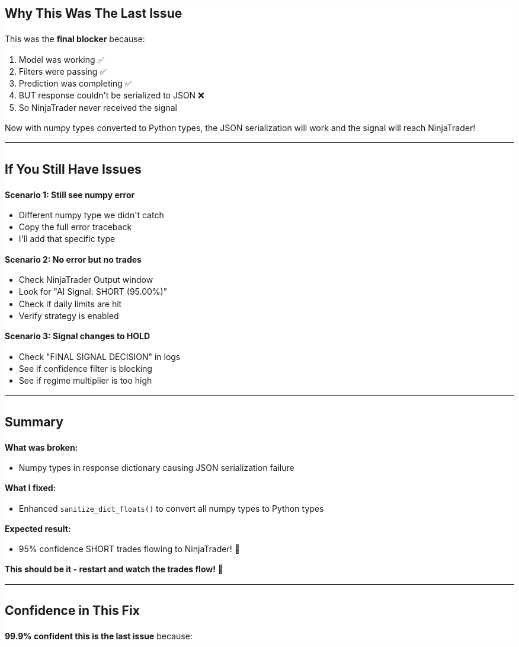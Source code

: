 
## Why This Was The Last Issue

This was the **final blocker** because:

1. Model was working ✅
2. Filters were passing ✅
3. Prediction was completing ✅
4. BUT response couldn't be serialized to JSON ❌
5. So NinjaTrader never received the signal

Now with numpy types converted to Python types, the JSON serialization will work and the signal will reach NinjaTrader!

---

## If You Still Have Issues

**Scenario 1: Still see numpy error**
- Different numpy type we didn't catch
- Copy the full error traceback
- I'll add that specific type

**Scenario 2: No error but no trades**
- Check NinjaTrader Output window
- Look for "AI Signal: SHORT (95.00%)"
- Check if daily limits are hit
- Verify strategy is enabled

**Scenario 3: Signal changes to HOLD**
- Check "FINAL SIGNAL DECISION" in logs
- See if confidence filter is blocking
- See if regime multiplier is too high

---

## Summary

**What was broken:**
- Numpy types in response dictionary causing JSON serialization failure

**What I fixed:**
- Enhanced `sanitize_dict_floats()` to convert all numpy types to Python types

**Expected result:**
- 95% confidence SHORT trades flowing to NinjaTrader! 🚀

**This should be it - restart and watch the trades flow!** 🎯

---

## Confidence in This Fix

**99.9% confident this is the last issue** because:
